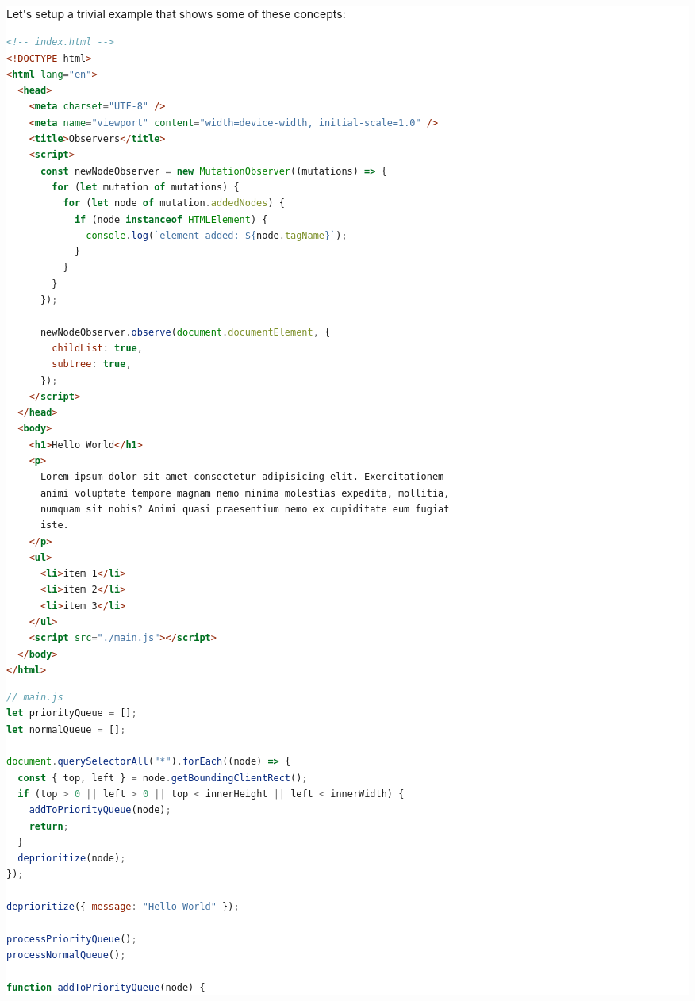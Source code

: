 Let's setup a trivial example that shows some of these concepts:

```html
<!-- index.html -->
<!DOCTYPE html>
<html lang="en">
  <head>
    <meta charset="UTF-8" />
    <meta name="viewport" content="width=device-width, initial-scale=1.0" />
    <title>Observers</title>
    <script>
      const newNodeObserver = new MutationObserver((mutations) => {
        for (let mutation of mutations) {
          for (let node of mutation.addedNodes) {
            if (node instanceof HTMLElement) {
              console.log(`element added: ${node.tagName}`);
            }
          }
        }
      });

      newNodeObserver.observe(document.documentElement, {
        childList: true,
        subtree: true,
      });
    </script>
  </head>
  <body>
    <h1>Hello World</h1>
    <p>
      Lorem ipsum dolor sit amet consectetur adipisicing elit. Exercitationem
      animi voluptate tempore magnam nemo minima molestias expedita, mollitia,
      numquam sit nobis? Animi quasi praesentium nemo ex cupiditate eum fugiat
      iste.
    </p>
    <ul>
      <li>item 1</li>
      <li>item 2</li>
      <li>item 3</li>
    </ul>
    <script src="./main.js"></script>
  </body>
</html>
```

```js
// main.js
let priorityQueue = [];
let normalQueue = [];

document.querySelectorAll("*").forEach((node) => {
  const { top, left } = node.getBoundingClientRect();
  if (top > 0 || left > 0 || top < innerHeight || left < innerWidth) {
    addToPriorityQueue(node);
    return;
  }
  deprioritize(node);
});

deprioritize({ message: "Hello World" });

processPriorityQueue();
processNormalQueue();

function addToPriorityQueue(node) {
```